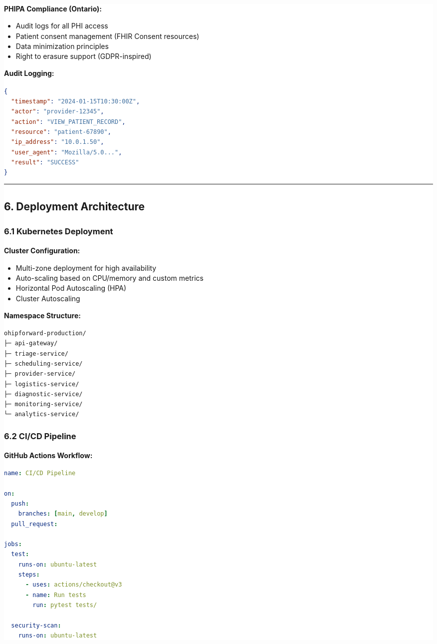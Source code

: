 **PHIPA Compliance (Ontario):**
- Audit logs for all PHI access
- Patient consent management (FHIR Consent resources)
- Data minimization principles
- Right to erasure support (GDPR-inspired)

**Audit Logging:**
```json
{
  "timestamp": "2024-01-15T10:30:00Z",
  "actor": "provider-12345",
  "action": "VIEW_PATIENT_RECORD",
  "resource": "patient-67890",
  "ip_address": "10.0.1.50",
  "user_agent": "Mozilla/5.0...",
  "result": "SUCCESS"
}
```

---

## 6. Deployment Architecture

### 6.1 Kubernetes Deployment

**Cluster Configuration:**
- Multi-zone deployment for high availability
- Auto-scaling based on CPU/memory and custom metrics
- Horizontal Pod Autoscaling (HPA)
- Cluster Autoscaling

**Namespace Structure:**
```
ohipforward-production/
├─ api-gateway/
├─ triage-service/
├─ scheduling-service/
├─ provider-service/
├─ logistics-service/
├─ diagnostic-service/
├─ monitoring-service/
└─ analytics-service/
```

### 6.2 CI/CD Pipeline

**GitHub Actions Workflow:**
```yaml
name: CI/CD Pipeline

on:
  push:
    branches: [main, develop]
  pull_request:

jobs:
  test:
    runs-on: ubuntu-latest
    steps:
      - uses: actions/checkout@v3
      - name: Run tests
        run: pytest tests/
      
  security-scan:
    runs-on: ubuntu-latest
```